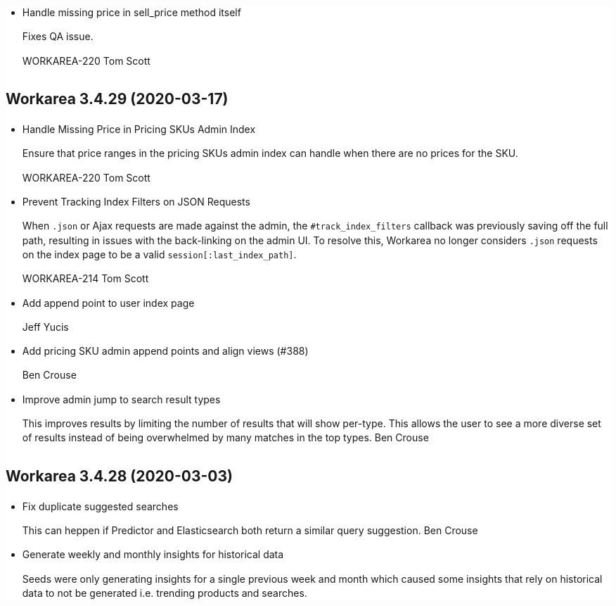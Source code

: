 *   Handle missing price in sell_price method itself

    Fixes QA issue.

    WORKAREA-220
    Tom Scott



Workarea 3.4.29 (2020-03-17)
--------------------------------------------------------------------------------

*   Handle Missing Price in Pricing SKUs Admin Index

    Ensure that price ranges in the pricing SKUs admin index can handle when
    there are no prices for the SKU.

    WORKAREA-220
    Tom Scott

*   Prevent Tracking Index Filters on JSON Requests

    When `.json` or Ajax requests are made against the admin, the
    `#track_index_filters` callback was previously saving off the full path,
    resulting in issues with the back-linking on the admin UI. To resolve
    this, Workarea no longer considers `.json` requests on the index page to
    be a valid `session[:last_index_path]`.

    WORKAREA-214
    Tom Scott

*   Add append point to user index page

    Jeff Yucis

*   Add pricing SKU admin append points and align views (#388)

    Ben Crouse

*   Improve admin jump to search result types

    This improves results by limiting the number of results that will show
    per-type. This allows the user to see a more diverse set of results
    instead of being overwhelmed by many matches in the top types.
    Ben Crouse



Workarea 3.4.28 (2020-03-03)
--------------------------------------------------------------------------------

*   Fix duplicate suggested searches

    This can heppen if Predictor and Elasticsearch both return a similar
    query suggestion.
    Ben Crouse

*   Generate weekly and monthly insights for historical data

    Seeds were only generating insights for a single previous week
    and month which caused some insights that rely on historical data
    to not be generated i.e. trending products and searches.
